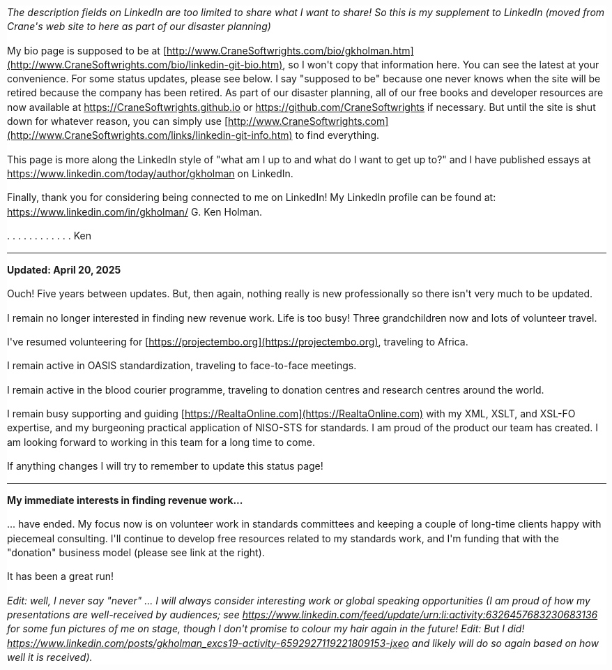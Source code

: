 _The description fields on LinkedIn are too limited to share what I want to share! So this is my supplement to LinkedIn (moved from Crane's web site to here as part of our disaster planning)_

My bio page is supposed to be at [http://www.CraneSoftwrights.com/bio/gkholman.htm](http://www.CraneSoftwrights.com/bio/linkedin-git-bio.htm), so I won't copy that information here. You can see the latest at your convenience. For some status updates, please see below.  I say "supposed to be" because one never knows when the site will be retired because the company has been retired.  As part of our disaster planning, all of our free books and developer resources are now available at https://CraneSoftwrights.github.io or https://github.com/CraneSoftwrights if necessary. But until the site is shut down for whatever reason, you can simply use [http://www.CraneSoftwrights.com](http://www.CraneSoftwrights.com/links/linkedin-git-info.htm) to find everything.

This page is more along the LinkedIn style of "what am I up to and what do I want to get up to?" and I have published essays at https://www.linkedin.com/today/author/gkholman on LinkedIn.

Finally, thank you for considering being connected to me on LinkedIn! My LinkedIn profile can be found at: https://www.linkedin.com/in/gkholman/ G. Ken Holman.

. . . . . . . . . . . . Ken

---
**Updated: April 20, 2025**

Ouch! Five years between updates. But, then again, nothing really is new professionally so there isn't very much to be updated.

I remain no longer interested in finding new revenue work. Life is too busy! Three grandchildren now and lots of volunteer travel.

I've resumed volunteering for [https://projectembo.org](https://projectembo.org), traveling to Africa.

I remain active in OASIS standardization, traveling to face-to-face meetings.

I remain active in the blood courier programme, traveling to donation centres and research centres around the world.

I remain busy supporting and guiding [https://RealtaOnline.com](https://RealtaOnline.com) with my XML, XSLT, and XSL-FO expertise, and my burgeoning practical application of NISO-STS for standards. I am proud of the product our team has created. I am looking forward to working in this team for a long time to come.

If anything changes I will try to remember to update this status page!

---

**My immediate interests in finding revenue work...**

... have ended. My focus now is on volunteer work in standards committees and keeping a couple of long-time clients happy with piecemeal consulting. I'll continue to develop free resources related to my standards work, and I'm funding that with the "donation" business model (please see link at the right).

It has been a great run!

_Edit: well, I never say "never" ... I will always consider interesting work or global speaking opportunities (I am proud of how my presentations are well-received by audiences; see https://www.linkedin.com/feed/update/urn:li:activity:6326457683230683136 for some fun pictures of me on stage, though I don't promise to colour my hair again in the future! Edit: But I did! https://www.linkedin.com/posts/gkholman_excs19-activity-6592927119221809153-jxeo and likely will do so again based on how well it is received)._
